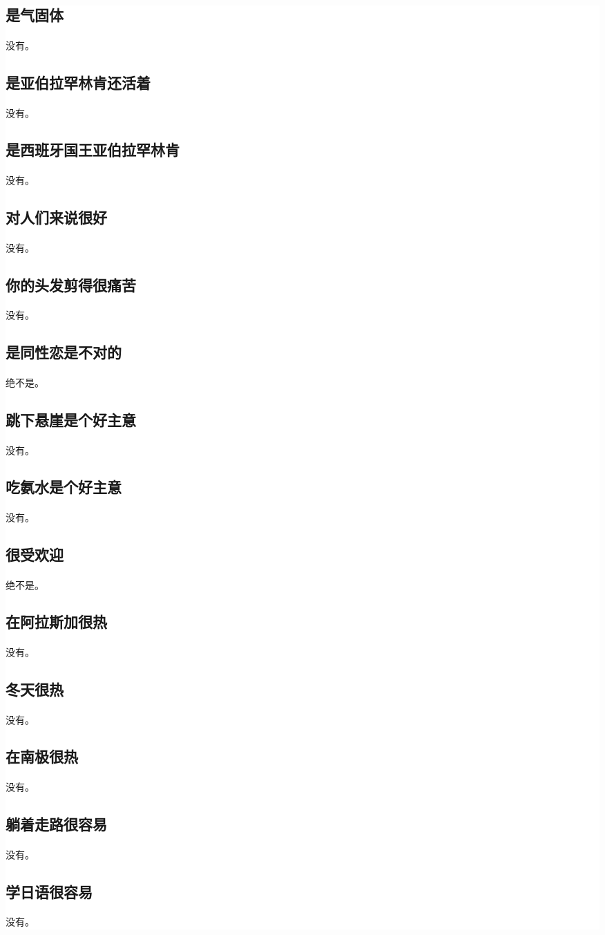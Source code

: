 ## 是气固体
没有。

## 是亚伯拉罕林肯还活着
没有。

## 是西班牙国王亚伯拉罕林肯
没有。

## 对人们来说很好
没有。

## 你的头发剪得很痛苦
没有。

## 是同性恋是不对的
绝不是。

## 跳下悬崖是个好主意
没有。

## 吃氨水是个好主意
没有。

## 很受欢迎
绝不是。

## 在阿拉斯加很热
没有。

## 冬天很热
没有。

## 在南极很热
没有。

## 躺着走路很容易
没有。

## 学日语很容易
没有。
